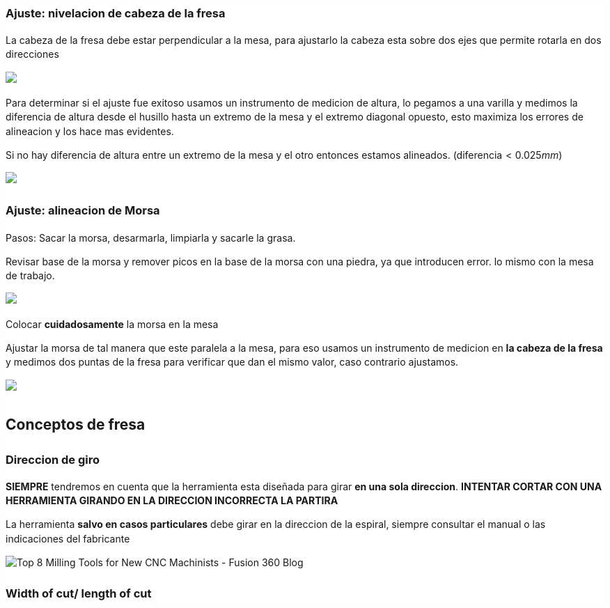 
### Ajuste: nivelacion de cabeza de la fresa

La cabeza de la fresa debe estar  perpendicular a la mesa, para ajustarlo la cabeza esta sobre dos ejes que permite rotarla en dos direcciones

![](https://i.imgur.com/6W1zosB.png)



Para determinar si el ajuste fue exitoso usamos un instrumento de medicion de altura, lo pegamos a una varilla y medimos la diferencia de altura desde el husillo hasta un extremo de la mesa y el extremo diagonal opuesto, esto maximiza los errores de alineacion y los hace mas evidentes.

 Si no hay diferencia de altura entre un extremo de la mesa y el otro entonces estamos alineados. ($\text{diferencia}<0.025mm$) 


![](https://i.imgur.com/EEvo2aD.png)

###  Ajuste: alineacion de Morsa

Pasos:
Sacar la morsa, desarmarla, limpiarla y sacarle la grasa.


Revisar base de la morsa y remover picos en la base de la morsa con una piedra, ya que introducen error. lo mismo con la mesa de trabajo.

![](https://i.imgur.com/iqMGuzn.png)

Colocar **cuidadosamente** la morsa en la mesa

Ajustar la morsa de tal manera que este paralela a la mesa, para eso usamos un instrumento de medicion en **la cabeza de la fresa** y medimos dos puntas de la fresa para verificar que dan el mismo valor, caso contrario ajustamos.


![](https://i.imgur.com/jvd9PYz.png)




## Conceptos de fresa 

### Direccion de giro

**SIEMPRE** tendremos en cuenta que la herramienta esta diseñada para girar **en una sola direccion**. **INTENTAR CORTAR CON UNA HERRAMIENTA GIRANDO EN LA DIRECCION INCORRECTA LA PARTIRA**

La herramienta **salvo en casos particulares** debe girar en la direccion de la espiral, siempre consultar el manual o las indicaciones del fabricante

![Top 8 Milling Tools for New CNC Machinists - Fusion 360 Blog](https://www.autodesk.com/products/fusion-360/blog/wp-content/uploads/2018/05/1-rotation-direction.png)

### Width of cut/ length of cut
